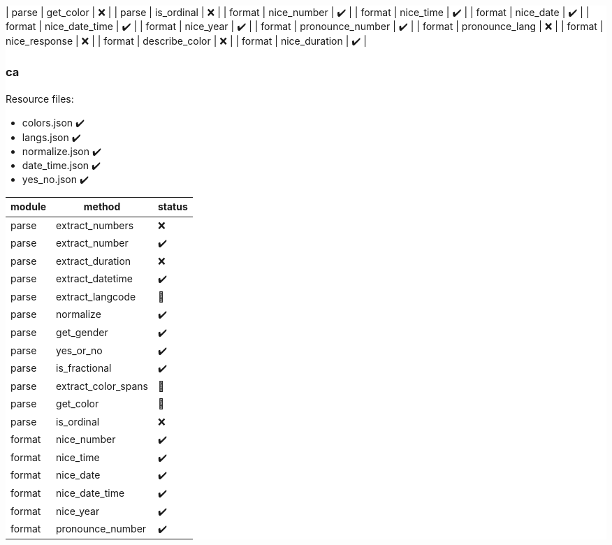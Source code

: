 | parse  | get_color           | :x:                |
| parse  | is_ordinal          | :x:                |
| format | nice_number         | :heavy_check_mark: |
| format | nice_time           | :heavy_check_mark: |
| format | nice_date           | :heavy_check_mark: |
| format | nice_date_time      | :heavy_check_mark: |
| format | nice_year           | :heavy_check_mark: |
| format | pronounce_number    | :heavy_check_mark: |
| format | pronounce_lang      | :x:                |
| format | nice_response       | :x:                |
| format | describe_color      | :x:                |
| format | nice_duration       | :heavy_check_mark: |

### ca

Resource files:

- colors.json :heavy_check_mark:
- langs.json :heavy_check_mark:
- normalize.json :heavy_check_mark:
- date_time.json :heavy_check_mark:
- yes_no.json :heavy_check_mark:

| module | method              | status             |
|--------|---------------------|--------------------|
| parse  | extract_numbers     | :x:                |
| parse  | extract_number      | :heavy_check_mark: |
| parse  | extract_duration    | :x:                |
| parse  | extract_datetime    | :heavy_check_mark: |
| parse  | extract_langcode    | :construction:     |
| parse  | normalize           | :heavy_check_mark: |
| parse  | get_gender          | :heavy_check_mark: |
| parse  | yes_or_no           | :heavy_check_mark: |
| parse  | is_fractional       | :heavy_check_mark: |
| parse  | extract_color_spans | :construction:     |
| parse  | get_color           | :construction:     |
| parse  | is_ordinal          | :x:                |
| format | nice_number         | :heavy_check_mark: |
| format | nice_time           | :heavy_check_mark: |
| format | nice_date           | :heavy_check_mark: |
| format | nice_date_time      | :heavy_check_mark: |
| format | nice_year           | :heavy_check_mark: |
| format | pronounce_number    | :heavy_check_mark: |